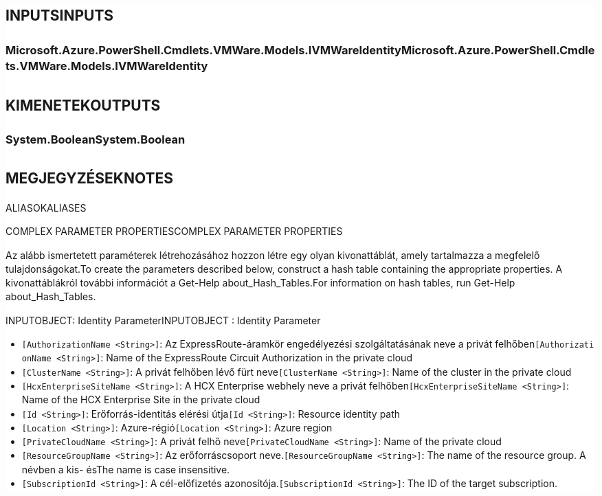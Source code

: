 ## <span data-ttu-id="39ad6-138">INPUTS</span><span class="sxs-lookup"><span data-stu-id="39ad6-138">INPUTS</span></span>

### <span data-ttu-id="39ad6-139">Microsoft.Azure.PowerShell.Cmdlets.VMWare.Models.IVMWareIdentity</span><span class="sxs-lookup"><span data-stu-id="39ad6-139">Microsoft.Azure.PowerShell.Cmdlets.VMWare.Models.IVMWareIdentity</span></span>

## <span data-ttu-id="39ad6-140">KIMENETEK</span><span class="sxs-lookup"><span data-stu-id="39ad6-140">OUTPUTS</span></span>

### <span data-ttu-id="39ad6-141">System.Boolean</span><span class="sxs-lookup"><span data-stu-id="39ad6-141">System.Boolean</span></span>

## <span data-ttu-id="39ad6-142">MEGJEGYZÉSEK</span><span class="sxs-lookup"><span data-stu-id="39ad6-142">NOTES</span></span>

<span data-ttu-id="39ad6-143">ALIASOK</span><span class="sxs-lookup"><span data-stu-id="39ad6-143">ALIASES</span></span>

<span data-ttu-id="39ad6-144">COMPLEX PARAMETER PROPERTIES</span><span class="sxs-lookup"><span data-stu-id="39ad6-144">COMPLEX PARAMETER PROPERTIES</span></span>

<span data-ttu-id="39ad6-145">Az alább ismertetett paraméterek létrehozásához hozzon létre egy olyan kivonattáblát, amely tartalmazza a megfelelő tulajdonságokat.</span><span class="sxs-lookup"><span data-stu-id="39ad6-145">To create the parameters described below, construct a hash table containing the appropriate properties.</span></span> <span data-ttu-id="39ad6-146">A kivonattáblákról további információt a Get-Help about_Hash_Tables.</span><span class="sxs-lookup"><span data-stu-id="39ad6-146">For information on hash tables, run Get-Help about_Hash_Tables.</span></span>


<span data-ttu-id="39ad6-147">INPUTOBJECT: <IVMWareIdentity> Identity Parameter</span><span class="sxs-lookup"><span data-stu-id="39ad6-147">INPUTOBJECT <IVMWareIdentity>: Identity Parameter</span></span>
  - <span data-ttu-id="39ad6-148">`[AuthorizationName <String>]`: Az ExpressRoute-áramkör engedélyezési szolgáltatásának neve a privát felhőben</span><span class="sxs-lookup"><span data-stu-id="39ad6-148">`[AuthorizationName <String>]`: Name of the ExpressRoute Circuit Authorization in the private cloud</span></span>
  - <span data-ttu-id="39ad6-149">`[ClusterName <String>]`: A privát felhőben lévő fürt neve</span><span class="sxs-lookup"><span data-stu-id="39ad6-149">`[ClusterName <String>]`: Name of the cluster in the private cloud</span></span>
  - <span data-ttu-id="39ad6-150">`[HcxEnterpriseSiteName <String>]`: A HCX Enterprise webhely neve a privát felhőben</span><span class="sxs-lookup"><span data-stu-id="39ad6-150">`[HcxEnterpriseSiteName <String>]`: Name of the HCX Enterprise Site in the private cloud</span></span>
  - <span data-ttu-id="39ad6-151">`[Id <String>]`: Erőforrás-identitás elérési útja</span><span class="sxs-lookup"><span data-stu-id="39ad6-151">`[Id <String>]`: Resource identity path</span></span>
  - <span data-ttu-id="39ad6-152">`[Location <String>]`: Azure-régió</span><span class="sxs-lookup"><span data-stu-id="39ad6-152">`[Location <String>]`: Azure region</span></span>
  - <span data-ttu-id="39ad6-153">`[PrivateCloudName <String>]`: A privát felhő neve</span><span class="sxs-lookup"><span data-stu-id="39ad6-153">`[PrivateCloudName <String>]`: Name of the private cloud</span></span>
  - <span data-ttu-id="39ad6-154">`[ResourceGroupName <String>]`: Az erőforráscsoport neve.</span><span class="sxs-lookup"><span data-stu-id="39ad6-154">`[ResourceGroupName <String>]`: The name of the resource group.</span></span> <span data-ttu-id="39ad6-155">A névben a kis- és</span><span class="sxs-lookup"><span data-stu-id="39ad6-155">The name is case insensitive.</span></span>
  - <span data-ttu-id="39ad6-156">`[SubscriptionId <String>]`: A cél-előfizetés azonosítója.</span><span class="sxs-lookup"><span data-stu-id="39ad6-156">`[SubscriptionId <String>]`: The ID of the target subscription.</span></span>
